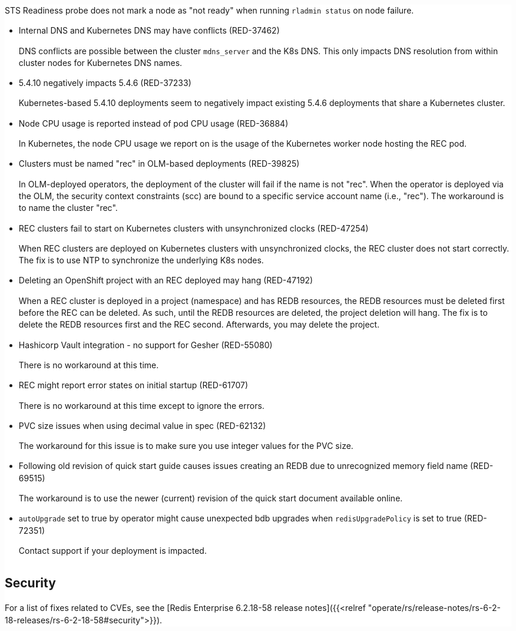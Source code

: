   STS Readiness probe does not mark a node as "not ready" when running `rladmin status` on node failure.

* Internal DNS and Kubernetes DNS may have conflicts (RED-37462)

  DNS conflicts are possible between the cluster `mdns_server` and the K8s DNS. This only impacts DNS resolution from within cluster nodes for Kubernetes DNS names.

* 5.4.10 negatively impacts 5.4.6 (RED-37233)

  Kubernetes-based 5.4.10 deployments seem to negatively impact existing 5.4.6 deployments that share a Kubernetes cluster.

* Node CPU usage is reported instead of pod CPU usage (RED-36884)

  In Kubernetes, the node CPU usage we report on is the usage of the Kubernetes worker node hosting the REC pod.

* Clusters must be named "rec" in OLM-based deployments (RED-39825)

  In OLM-deployed operators, the deployment of the cluster will fail if the name is not "rec". When the operator is deployed via the OLM, the security context constraints (scc) are bound to a specific service account name (i.e., "rec"). The workaround is to name the cluster "rec".

* REC clusters fail to start on Kubernetes clusters with unsynchronized clocks (RED-47254)

  When REC clusters are deployed on Kubernetes clusters with unsynchronized clocks, the REC cluster does not start correctly. The fix is to use NTP to synchronize the underlying K8s nodes.

* Deleting an OpenShift project with an REC deployed may hang (RED-47192)

  When a REC cluster is deployed in a project (namespace) and has REDB resources, the REDB resources must be deleted first before the REC can be deleted. As such, until the REDB resources are deleted, the project deletion will hang. The fix is to delete the REDB resources first and the REC second. Afterwards, you may delete the project.

* Hashicorp Vault integration - no support for Gesher (RED-55080)

  There is no workaround at this time.

* REC might report error states on initial startup (RED-61707)

  There is no workaround at this time except to ignore the errors.

* PVC size issues when using decimal value in spec (RED-62132)

  The workaround for this issue is to make sure you use integer values for the PVC size.

* Following old revision of quick start guide causes issues creating an REDB due to unrecognized memory field name (RED-69515)

  The workaround is to use the newer (current) revision of the quick start document available online.

* `autoUpgrade` set to true by operator might cause unexpected bdb upgrades when `redisUpgradePolicy` is set to true (RED-72351)

  Contact support if your deployment is impacted.

## Security

For a list of fixes related to CVEs, see the [Redis Enterprise 6.2.18-58 release notes]({{<relref "operate/rs/release-notes/rs-6-2-18-releases/rs-6-2-18-58#security">}}).
